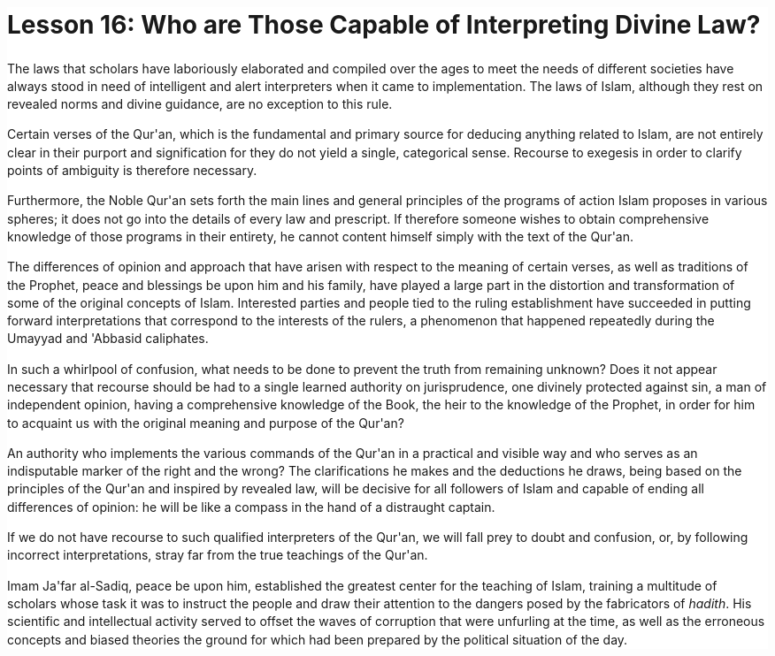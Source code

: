 Lesson 16: Who are Those Capable of Interpreting Divine Law?
============================================================

The laws that scholars have laboriously elaborated and compiled over the
ages to meet the needs of different societies have always stood in need
of intelligent and alert interpreters when it came to implementation.
The laws of Islam, although they rest on revealed norms and divine
guidance, are no exception to this rule.

Certain verses of the Qur'an, which is the fundamental and primary
source for deducing anything related to Islam, are not entirely clear in
their purport and signification for they do not yield a single,
categorical sense. Recourse to exegesis in order to clarify points of
ambiguity is therefore necessary.

Furthermore, the Noble Qur'an sets forth the main lines and general
principles of the programs of action Islam proposes in various spheres;
it does not go into the details of every law and prescript. If therefore
someone wishes to obtain comprehensive knowledge of those programs in
their entirety, he cannot content himself simply with the text of the
Qur'an.

The differences of opinion and approach that have arisen with respect to
the meaning of certain verses, as well as traditions of the Prophet,
peace and blessings be upon him and his family, have played a large part
in the distortion and transformation of some of the original concepts of
Islam. Interested parties and people tied to the ruling establishment
have succeeded in putting forward interpretations that correspond to the
interests of the rulers, a phenomenon that happened repeatedly during
the Umayyad and 'Abbasid caliphates.

In such a whirlpool of confusion, what needs to be done to prevent the
truth from remaining unknown? Does it not appear necessary that recourse
should be had to a single learned authority on jurisprudence, one
divinely protected against sin, a man of independent opinion, having a
comprehensive knowledge of the Book, the heir to the knowledge of the
Prophet, in order for him to acquaint us with the original meaning and
purpose of the Qur'an?

An authority who implements the various commands of the Qur'an in a
practical and visible way and who serves as an indisputable marker of
the right and the wrong? The clarifications he makes and the deductions
he draws, being based on the principles of the Qur'an and inspired by
revealed law, will be decisive for all followers of Islam and capable of
ending all differences of opinion: he will be like a compass in the hand
of a distraught captain.

If we do not have recourse to such qualified interpreters of the Qur'an,
we will fall prey to doubt and confusion, or, by following incorrect
interpretations, stray far from the true teachings of the Qur'an.

Imam Ja'far al-Sadiq, peace be upon him, established the greatest center
for the teaching of Islam, training a multitude of scholars whose task
it was to instruct the people and draw their attention to the dangers
posed by the fabricators of *hadith*. His scientific and intellectual
activity served to offset the waves of corruption that were unfurling at
the time, as well as the erroneous concepts and biased theories the
ground for which had been prepared by the political situation of the
day.
